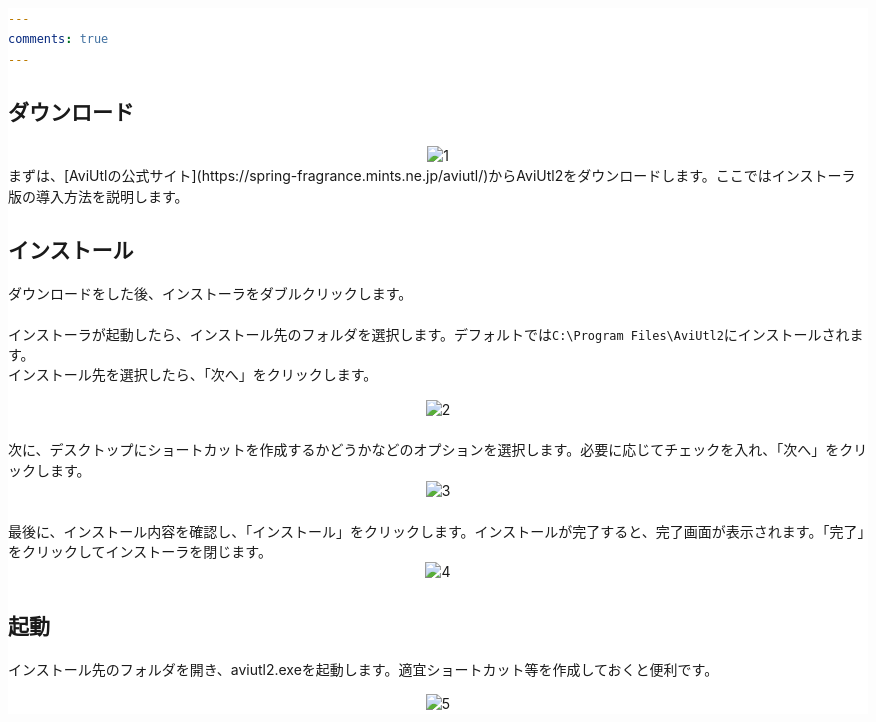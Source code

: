 ```yaml
---
comments: true
---
```


## ダウンロード

<div align="center">
    <img src="/img/contents_how_to_install/1.png" alt="1" width="80%">
</div>
まずは、[AviUtlの公式サイト](https://spring-fragrance.mints.ne.jp/aviutl/)からAviUtl2をダウンロードします。ここではインストーラ版の導入方法を説明します。

## インストール

ダウンロードをした後、インストーラをダブルクリックします。
<br><br>
インストーラが起動したら、インストール先のフォルダを選択します。デフォルトでは`C:\Program Files\AviUtl2`にインストールされます。<br>インストール先を選択したら、「次へ」をクリックします。
<div align="center">
    <img src="/img/contents_how_to_install/2.png" alt="2" width="80%">
</div>
<br>
次に、デスクトップにショートカットを作成するかどうかなどのオプションを選択します。必要に応じてチェックを入れ、「次へ」をクリックします。
<div align="center">
    <img src="/img/contents_how_to_install/3.png" alt="3" width="80%">
</div>
<br>
最後に、インストール内容を確認し、「インストール」をクリックします。インストールが完了すると、完了画面が表示されます。「完了」をクリックしてインストーラを閉じます。
<div align="center">
    <img src="/img/contents_how_to_install/4.png" alt="4" width="80%">
</div>

## 起動

インストール先のフォルダを開き、aviutl2.exeを起動します。適宜ショートカット等を作成しておくと便利です。<br>
<div align="center">
    <img src="/img/contents_how_to_install/5.png" alt="5" width="100%">
</div>
